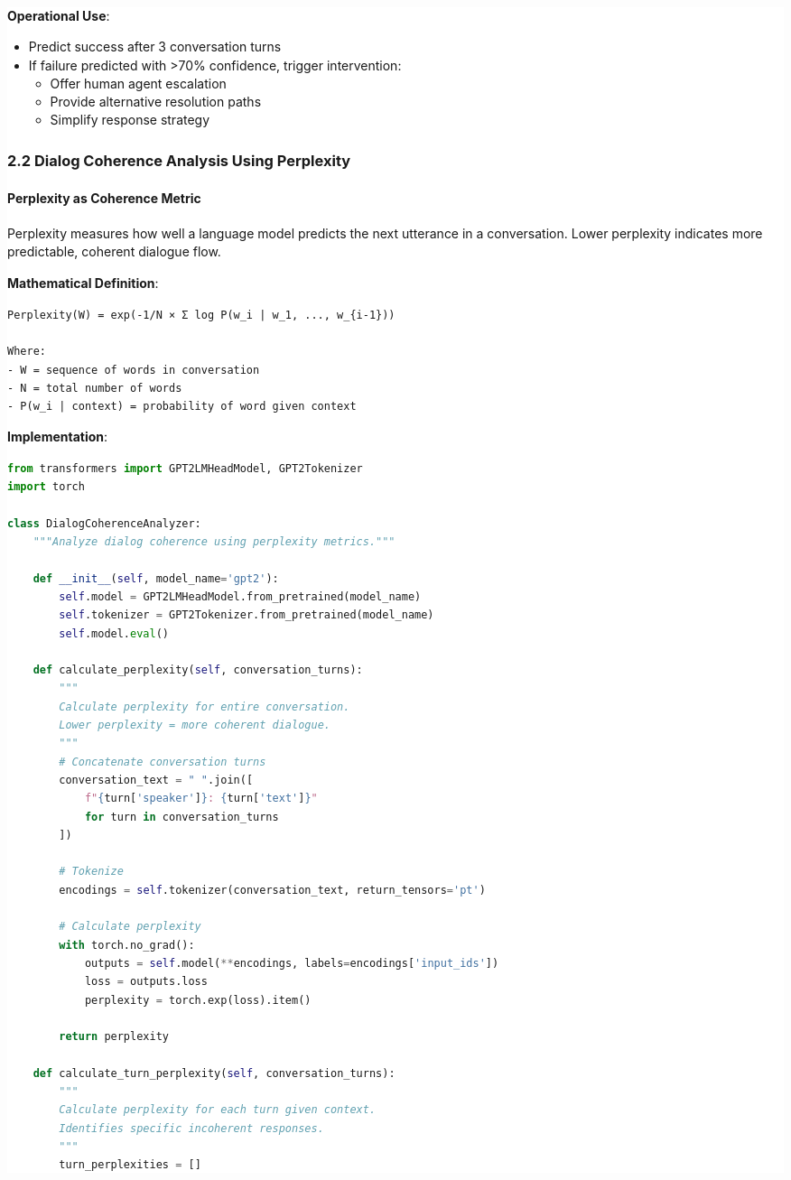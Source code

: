 **Operational Use**:
- Predict success after 3 conversation turns
- If failure predicted with >70% confidence, trigger intervention:
  - Offer human agent escalation
  - Provide alternative resolution paths
  - Simplify response strategy


### 2.2 Dialog Coherence Analysis Using Perplexity

#### Perplexity as Coherence Metric

Perplexity measures how well a language model predicts the next utterance in a conversation. Lower perplexity indicates more predictable, coherent dialogue flow.

**Mathematical Definition**:
```
Perplexity(W) = exp(-1/N × Σ log P(w_i | w_1, ..., w_{i-1}))

Where:
- W = sequence of words in conversation
- N = total number of words
- P(w_i | context) = probability of word given context
```

**Implementation**:
```python
from transformers import GPT2LMHeadModel, GPT2Tokenizer
import torch

class DialogCoherenceAnalyzer:
    """Analyze dialog coherence using perplexity metrics."""
    
    def __init__(self, model_name='gpt2'):
        self.model = GPT2LMHeadModel.from_pretrained(model_name)
        self.tokenizer = GPT2Tokenizer.from_pretrained(model_name)
        self.model.eval()
    
    def calculate_perplexity(self, conversation_turns):
        """
        Calculate perplexity for entire conversation.
        Lower perplexity = more coherent dialogue.
        """
        # Concatenate conversation turns
        conversation_text = " ".join([
            f"{turn['speaker']}: {turn['text']}" 
            for turn in conversation_turns
        ])
        
        # Tokenize
        encodings = self.tokenizer(conversation_text, return_tensors='pt')
        
        # Calculate perplexity
        with torch.no_grad():
            outputs = self.model(**encodings, labels=encodings['input_ids'])
            loss = outputs.loss
            perplexity = torch.exp(loss).item()
        
        return perplexity
    
    def calculate_turn_perplexity(self, conversation_turns):
        """
        Calculate perplexity for each turn given context.
        Identifies specific incoherent responses.
        """
        turn_perplexities = []
```